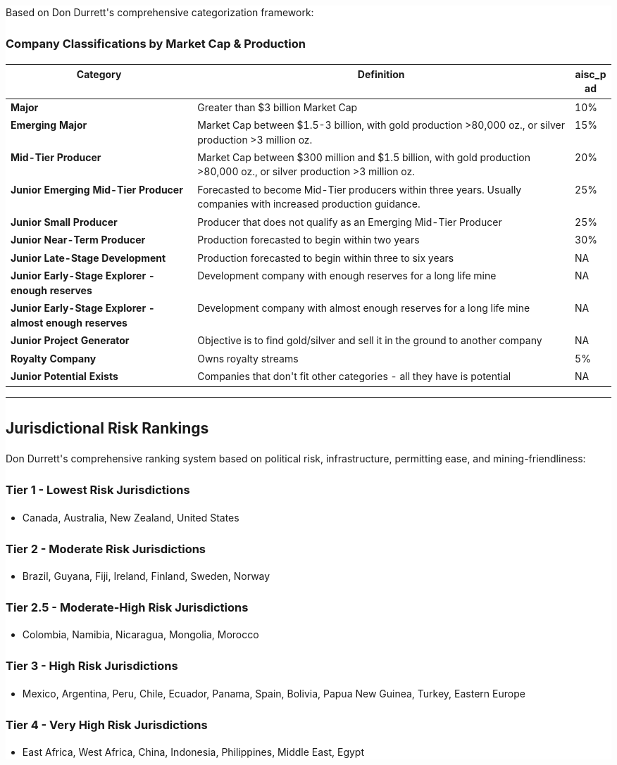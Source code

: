 Based on Don Durrett's comprehensive categorization framework:

### Company Classifications by Market Cap & Production

| Category | Definition | aisc_pad |
|----------|------------|--------------|
| **Major** | Greater than $3 billion Market Cap | 10% |
| **Emerging Major** | Market Cap between $1.5-3 billion, with gold production >80,000 oz., or silver production >3 million oz. | 15% |
| **Mid-Tier Producer** | Market Cap between $300 million and $1.5 billion, with gold production >80,000 oz., or silver production >3 million oz. | 20% |
| **Junior Emerging Mid-Tier Producer** | Forecasted to become Mid-Tier producers within three years. Usually companies with increased production guidance. | 25% |
| **Junior Small Producer** | Producer that does not qualify as an Emerging Mid-Tier Producer | 25% |
| **Junior Near-Term Producer** | Production forecasted to begin within two years | 30% |
| **Junior Late-Stage Development** | Production forecasted to begin within three to six years | NA |
| **Junior Early-Stage Explorer - enough reserves** | Development company with enough reserves for a long life mine | NA |
| **Junior Early-Stage Explorer - almost enough reserves** | Development company with almost enough reserves for a long life mine | NA |
| **Junior Project Generator** | Objective is to find gold/silver and sell it in the ground to another company | NA |
| **Royalty Company** | Owns royalty streams | 5% |
| **Junior Potential Exists** | Companies that don't fit other categories - all they have is potential | NA |

---

## Jurisdictional Risk Rankings

Don Durrett's comprehensive ranking system based on political risk, infrastructure, permitting ease, and mining-friendliness:

### Tier 1 - Lowest Risk Jurisdictions
- Canada, Australia, New Zealand, United States

### Tier 2 - Moderate Risk Jurisdictions
- Brazil, Guyana, Fiji, Ireland, Finland, Sweden, Norway

### Tier 2.5 - Moderate-High Risk Jurisdictions
- Colombia, Namibia, Nicaragua, Mongolia, Morocco

### Tier 3 - High Risk Jurisdictions
- Mexico, Argentina, Peru, Chile, Ecuador, Panama, Spain, Bolivia, Papua New Guinea, Turkey, Eastern Europe

### Tier 4 - Very High Risk Jurisdictions
- East Africa, West Africa, China, Indonesia, Philippines, Middle East, Egypt

